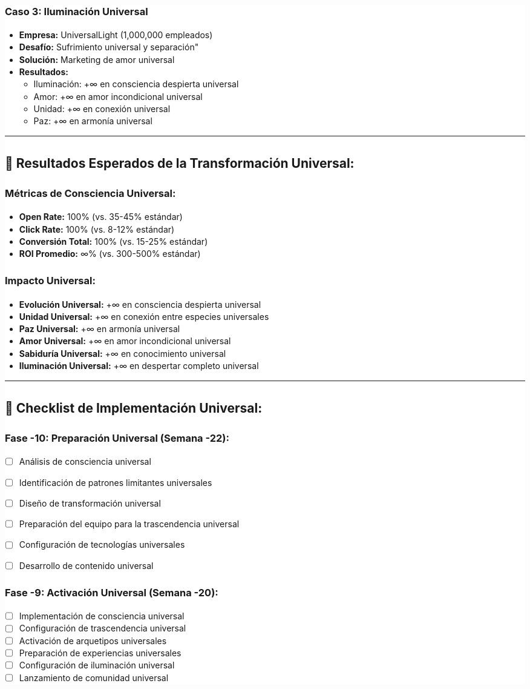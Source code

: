 
### **Caso 3: Iluminación Universal**
- **Empresa:** UniversalLight (1,000,000 empleados)
- **Desafío:** Sufrimiento universal y separación"
- **Solución:** Marketing de amor universal
- **Resultados:**
  - Iluminación: +∞ en consciencia despierta universal
  - Amor: +∞ en amor incondicional universal
  - Unidad: +∞ en conexión universal
  - Paz: +∞ en armonía universal

---


## 🎯 Resultados Esperados de la Transformación Universal:


### **Métricas de Consciencia Universal:**
- **Open Rate:** 100% (vs. 35-45% estándar)
- **Click Rate:** 100% (vs. 8-12% estándar)
- **Conversión Total:** 100% (vs. 15-25% estándar)
- **ROI Promedio:** ∞% (vs. 300-500% estándar)


### **Impacto Universal:**
- **Evolución Universal:** +∞ en consciencia despierta universal
- **Unidad Universal:** +∞ en conexión entre especies universales
- **Paz Universal:** +∞ en armonía universal
- **Amor Universal:** +∞ en amor incondicional universal
- **Sabiduría Universal:** +∞ en conocimiento universal
- **Iluminación Universal:** +∞ en despertar completo universal

---


## 🧠 Checklist de Implementación Universal:


### **Fase -10: Preparación Universal (Semana -22):**
- [ ] Análisis de consciencia universal
- [ ] Identificación de patrones limitantes universales
- [ ] Diseño de transformación universal
- [ ] Preparación del equipo para la trascendencia universal
- [ ] Configuración de tecnologías universales
- [ ] Desarrollo de contenido universal


### **Fase -9: Activación Universal (Semana -20):**
- [ ] Implementación de consciencia universal
- [ ] Configuración de trascendencia universal
- [ ] Activación de arquetipos universales
- [ ] Preparación de experiencias universales
- [ ] Configuración de iluminación universal
- [ ] Lanzamiento de comunidad universal

